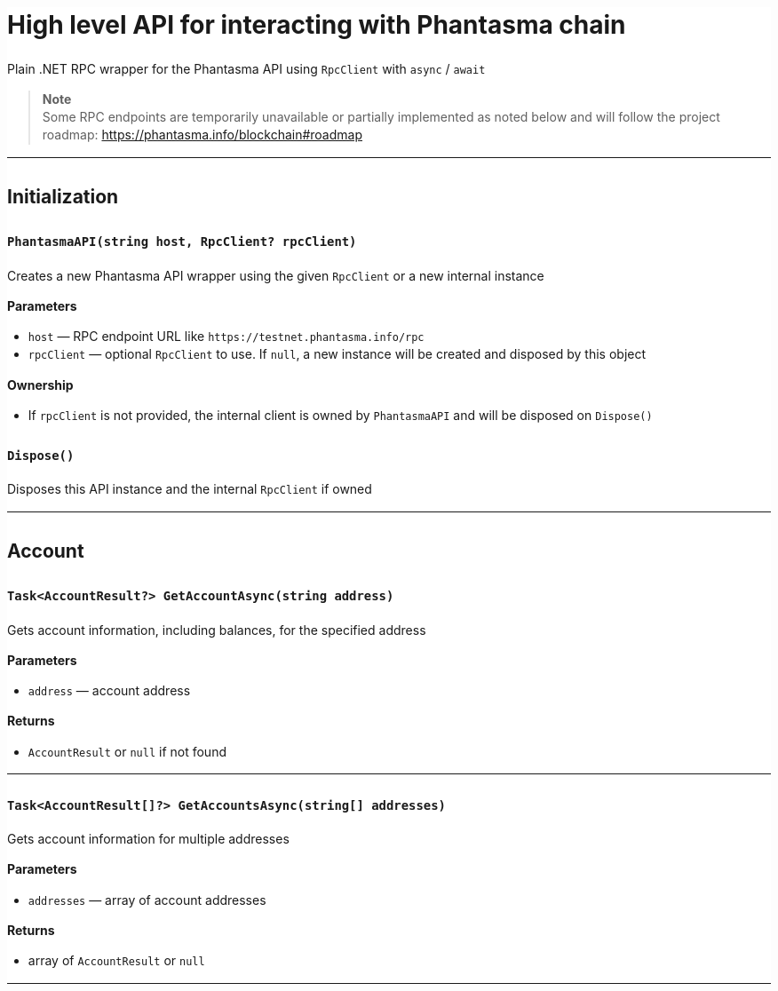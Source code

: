 # High level API for interacting with Phantasma chain

Plain .NET RPC wrapper for the Phantasma API using `RpcClient` with `async` / `await`

> **Note**  
> Some RPC endpoints are temporarily unavailable or partially implemented as noted below and will follow the project roadmap: https://phantasma.info/blockchain#roadmap

---

## Initialization

### `PhantasmaAPI(string host, RpcClient? rpcClient)`
Creates a new Phantasma API wrapper using the given `RpcClient` or a new internal instance

**Parameters**
- `host` — RPC endpoint URL like `https://testnet.phantasma.info/rpc`
- `rpcClient` — optional `RpcClient` to use. If `null`, a new instance will be created and disposed by this object

**Ownership**
- If `rpcClient` is not provided, the internal client is owned by `PhantasmaAPI` and will be disposed on `Dispose()`

### `Dispose()`
Disposes this API instance and the internal `RpcClient` if owned

---

## Account

### `Task<AccountResult?> GetAccountAsync(string address)`
Gets account information, including balances, for the specified address

**Parameters**
- `address` — account address

**Returns**
- `AccountResult` or `null` if not found

---

### `Task<AccountResult[]?> GetAccountsAsync(string[] addresses)`
Gets account information for multiple addresses

**Parameters**
- `addresses` — array of account addresses

**Returns**
- array of `AccountResult` or `null`

---